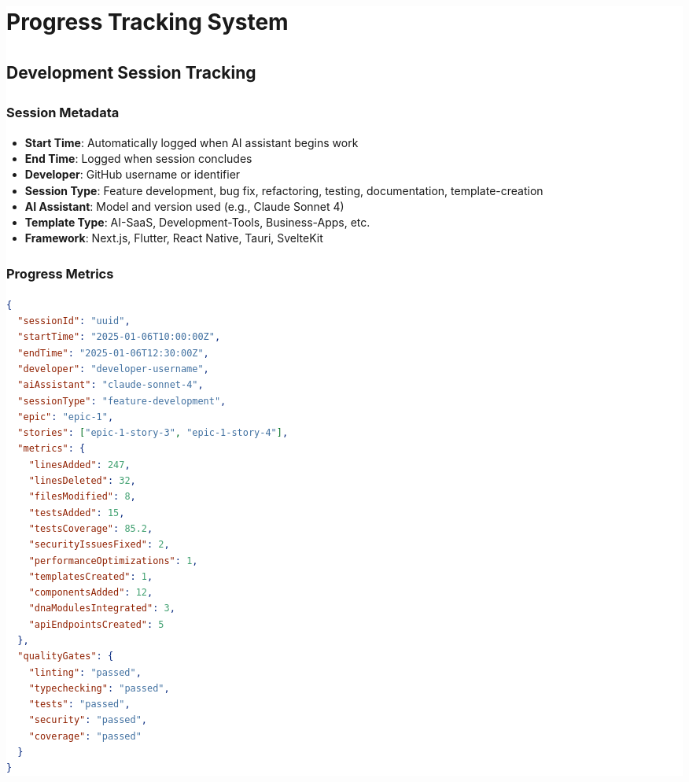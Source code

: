 # Progress Tracking System

## Development Session Tracking

### Session Metadata

- **Start Time**: Automatically logged when AI assistant begins work
- **End Time**: Logged when session concludes
- **Developer**: GitHub username or identifier
- **Session Type**: Feature development, bug fix, refactoring, testing,
  documentation, template-creation
- **AI Assistant**: Model and version used (e.g., Claude Sonnet 4)
- **Template Type**: AI-SaaS, Development-Tools, Business-Apps, etc.
- **Framework**: Next.js, Flutter, React Native, Tauri, SvelteKit

### Progress Metrics

```json
{
  "sessionId": "uuid",
  "startTime": "2025-01-06T10:00:00Z",
  "endTime": "2025-01-06T12:30:00Z",
  "developer": "developer-username",
  "aiAssistant": "claude-sonnet-4",
  "sessionType": "feature-development",
  "epic": "epic-1",
  "stories": ["epic-1-story-3", "epic-1-story-4"],
  "metrics": {
    "linesAdded": 247,
    "linesDeleted": 32,
    "filesModified": 8,
    "testsAdded": 15,
    "testsCoverage": 85.2,
    "securityIssuesFixed": 2,
    "performanceOptimizations": 1,
    "templatesCreated": 1,
    "componentsAdded": 12,
    "dnaModulesIntegrated": 3,
    "apiEndpointsCreated": 5
  },
  "qualityGates": {
    "linting": "passed",
    "typechecking": "passed",
    "tests": "passed",
    "security": "passed",
    "coverage": "passed"
  }
}
```
